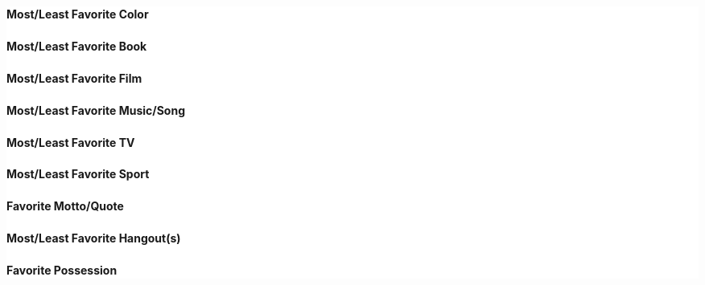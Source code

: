 #### Most/Least Favorite Color

#### Most/Least Favorite Book

#### Most/Least Favorite Film

#### Most/Least Favorite Music/Song

#### Most/Least Favorite TV

#### Most/Least Favorite Sport

#### Favorite Motto/Quote

#### Most/Least Favorite Hangout(s)

#### Favorite Possession


